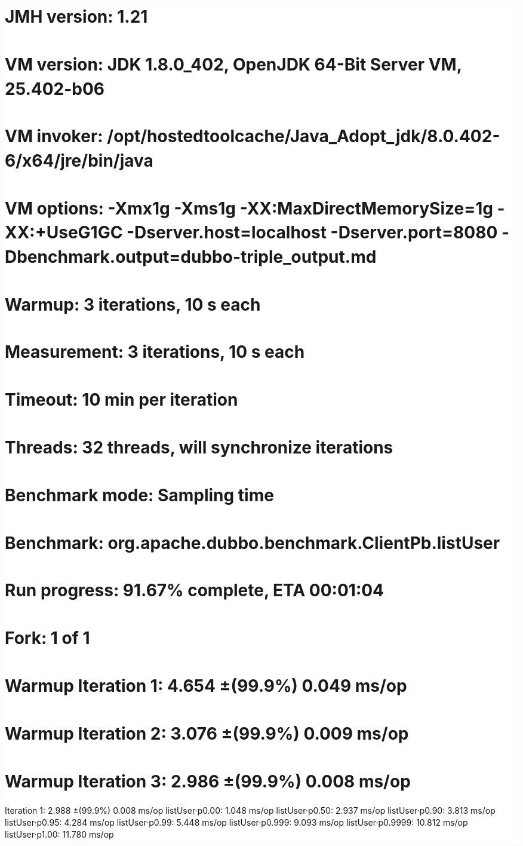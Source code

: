 
# JMH version: 1.21
# VM version: JDK 1.8.0_402, OpenJDK 64-Bit Server VM, 25.402-b06
# VM invoker: /opt/hostedtoolcache/Java_Adopt_jdk/8.0.402-6/x64/jre/bin/java
# VM options: -Xmx1g -Xms1g -XX:MaxDirectMemorySize=1g -XX:+UseG1GC -Dserver.host=localhost -Dserver.port=8080 -Dbenchmark.output=dubbo-triple_output.md
# Warmup: 3 iterations, 10 s each
# Measurement: 3 iterations, 10 s each
# Timeout: 10 min per iteration
# Threads: 32 threads, will synchronize iterations
# Benchmark mode: Sampling time
# Benchmark: org.apache.dubbo.benchmark.ClientPb.listUser

# Run progress: 91.67% complete, ETA 00:01:04
# Fork: 1 of 1
# Warmup Iteration   1: 4.654 ±(99.9%) 0.049 ms/op
# Warmup Iteration   2: 3.076 ±(99.9%) 0.009 ms/op
# Warmup Iteration   3: 2.986 ±(99.9%) 0.008 ms/op
Iteration   1: 2.988 ±(99.9%) 0.008 ms/op
                 listUser·p0.00:   1.048 ms/op
                 listUser·p0.50:   2.937 ms/op
                 listUser·p0.90:   3.813 ms/op
                 listUser·p0.95:   4.284 ms/op
                 listUser·p0.99:   5.448 ms/op
                 listUser·p0.999:  9.093 ms/op
                 listUser·p0.9999: 10.812 ms/op
                 listUser·p1.00:   11.780 ms/op
